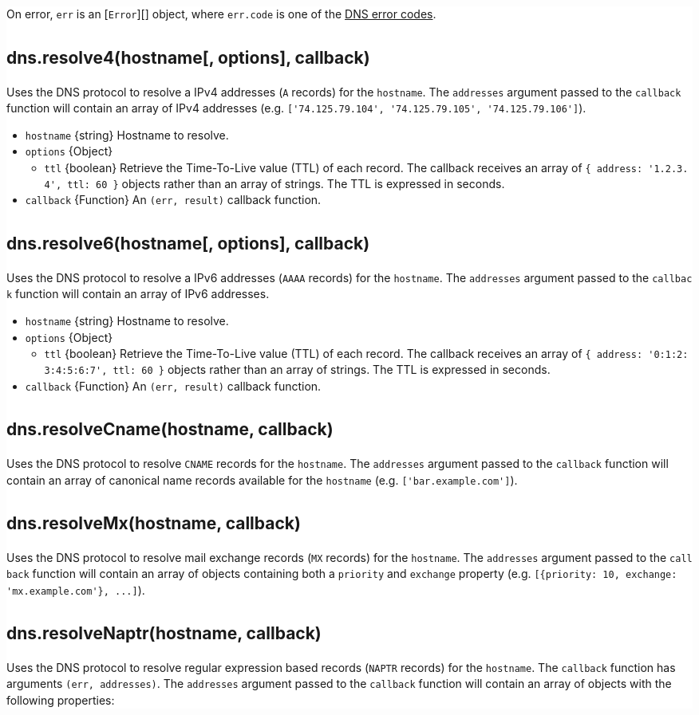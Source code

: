 On error, `err` is an [`Error`][] object, where `err.code` is one of the [DNS error codes](#dns_error_codes).

## dns.resolve4(hostname[, options], callback)



Uses the DNS protocol to resolve a IPv4 addresses (`A` records) for the `hostname`. The `addresses` argument passed to the `callback` function will contain an array of IPv4 addresses (e.g. `['74.125.79.104', '74.125.79.105', '74.125.79.106']`).

- `hostname` {string} Hostname to resolve.
- `options` {Object} 
  - `ttl` {boolean} Retrieve the Time-To-Live value (TTL) of each record. The callback receives an array of `{ address: '1.2.3.4', ttl: 60 }` objects rather than an array of strings. The TTL is expressed in seconds.
- `callback` {Function} An `(err, result)` callback function.

## dns.resolve6(hostname[, options], callback)



Uses the DNS protocol to resolve a IPv6 addresses (`AAAA` records) for the `hostname`. The `addresses` argument passed to the `callback` function will contain an array of IPv6 addresses.

- `hostname` {string} Hostname to resolve.
- `options` {Object} 
  - `ttl` {boolean} Retrieve the Time-To-Live value (TTL) of each record. The callback receives an array of `{ address: '0:1:2:3:4:5:6:7', ttl: 60 }` objects rather than an array of strings. The TTL is expressed in seconds.
- `callback` {Function} An `(err, result)` callback function.

## dns.resolveCname(hostname, callback)



Uses the DNS protocol to resolve `CNAME` records for the `hostname`. The `addresses` argument passed to the `callback` function will contain an array of canonical name records available for the `hostname` (e.g. `['bar.example.com']`).

## dns.resolveMx(hostname, callback)



Uses the DNS protocol to resolve mail exchange records (`MX` records) for the `hostname`. The `addresses` argument passed to the `callback` function will contain an array of objects containing both a `priority` and `exchange` property (e.g. `[{priority: 10, exchange: 'mx.example.com'}, ...]`).

## dns.resolveNaptr(hostname, callback)



Uses the DNS protocol to resolve regular expression based records (`NAPTR` records) for the `hostname`. The `callback` function has arguments `(err, addresses)`. The `addresses` argument passed to the `callback` function will contain an array of objects with the following properties:
